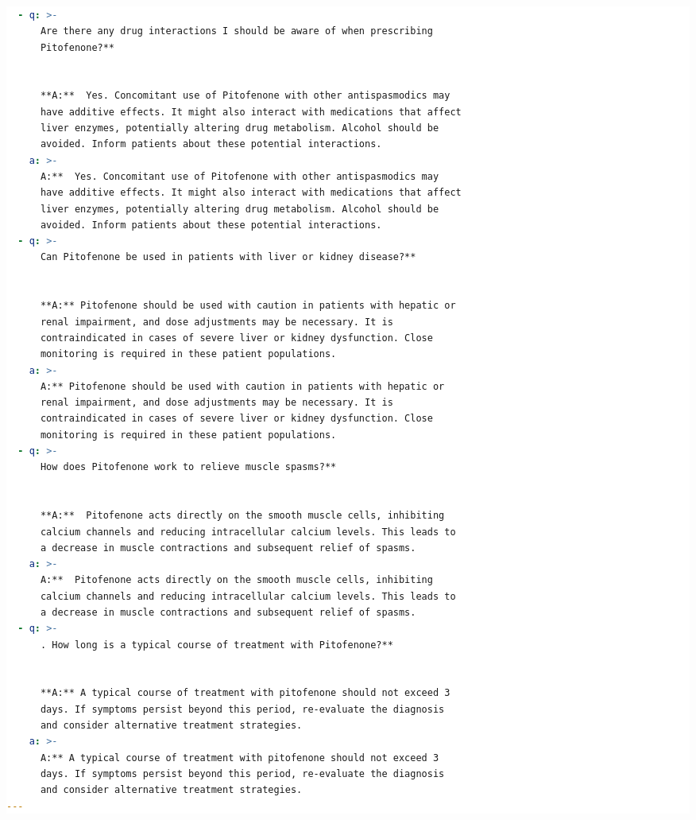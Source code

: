 ```yaml
  - q: >-
      Are there any drug interactions I should be aware of when prescribing
      Pitofenone?**


      **A:**  Yes. Concomitant use of Pitofenone with other antispasmodics may
      have additive effects. It might also interact with medications that affect
      liver enzymes, potentially altering drug metabolism. Alcohol should be
      avoided. Inform patients about these potential interactions.
    a: >-
      A:**  Yes. Concomitant use of Pitofenone with other antispasmodics may
      have additive effects. It might also interact with medications that affect
      liver enzymes, potentially altering drug metabolism. Alcohol should be
      avoided. Inform patients about these potential interactions.
  - q: >-
      Can Pitofenone be used in patients with liver or kidney disease?**


      **A:** Pitofenone should be used with caution in patients with hepatic or
      renal impairment, and dose adjustments may be necessary. It is
      contraindicated in cases of severe liver or kidney dysfunction. Close
      monitoring is required in these patient populations.
    a: >-
      A:** Pitofenone should be used with caution in patients with hepatic or
      renal impairment, and dose adjustments may be necessary. It is
      contraindicated in cases of severe liver or kidney dysfunction. Close
      monitoring is required in these patient populations.
  - q: >-
      How does Pitofenone work to relieve muscle spasms?**


      **A:**  Pitofenone acts directly on the smooth muscle cells, inhibiting
      calcium channels and reducing intracellular calcium levels. This leads to
      a decrease in muscle contractions and subsequent relief of spasms.
    a: >-
      A:**  Pitofenone acts directly on the smooth muscle cells, inhibiting
      calcium channels and reducing intracellular calcium levels. This leads to
      a decrease in muscle contractions and subsequent relief of spasms.
  - q: >-
      . How long is a typical course of treatment with Pitofenone?**


      **A:** A typical course of treatment with pitofenone should not exceed 3
      days. If symptoms persist beyond this period, re-evaluate the diagnosis
      and consider alternative treatment strategies.
    a: >-
      A:** A typical course of treatment with pitofenone should not exceed 3
      days. If symptoms persist beyond this period, re-evaluate the diagnosis
      and consider alternative treatment strategies.
---
```
